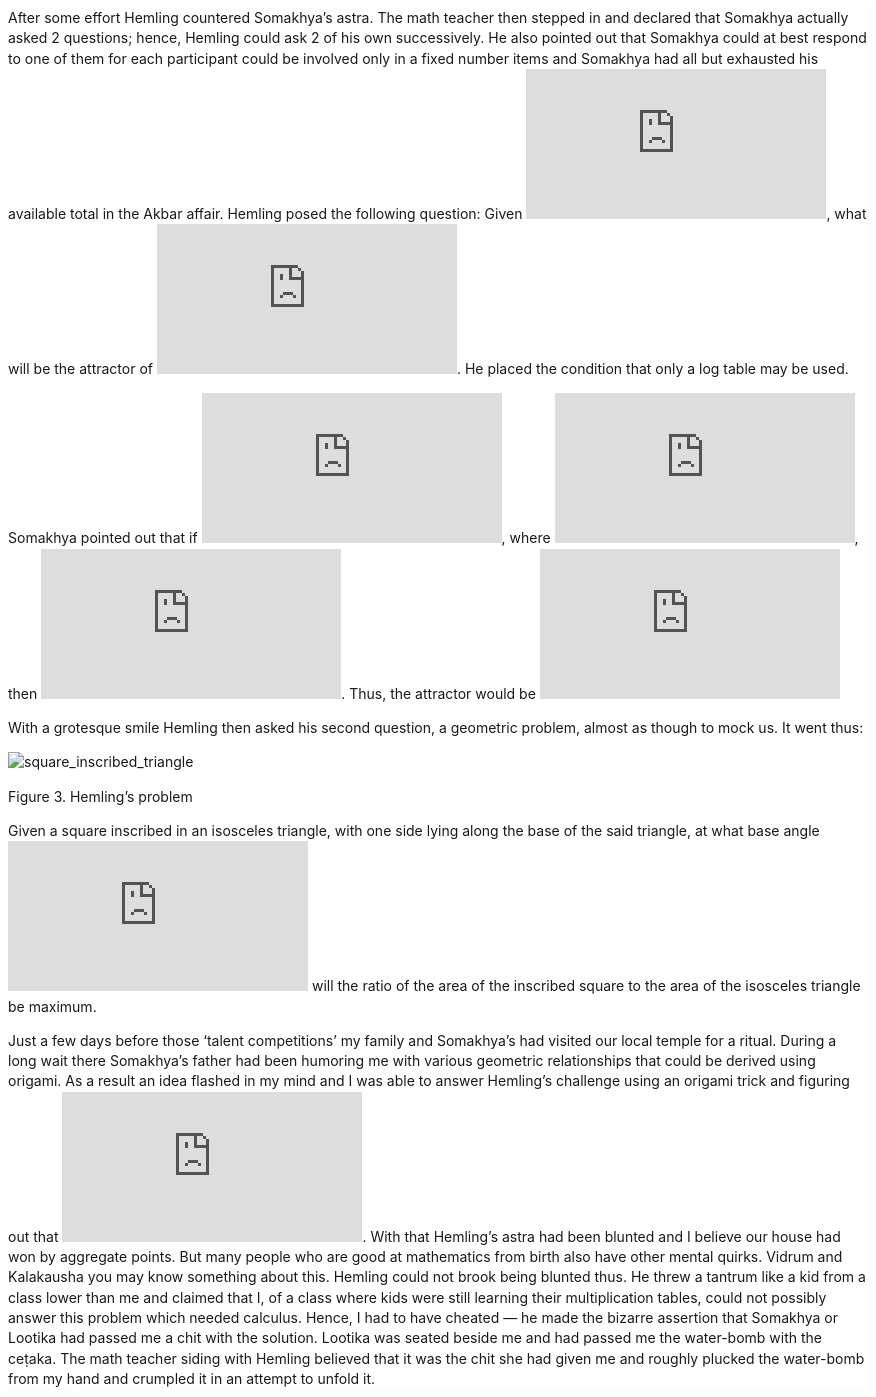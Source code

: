 After some effort Hemling countered Somakhya’s astra. The math teacher
then stepped in and declared that Somakhya actually asked 2 questions;
hence, Hemling could ask 2 of his own successively. He also pointed out
that Somakhya could at best respond to one of them for each participant
could be involved only in a fixed number items and Somakhya had all but
exhausted his available total in the Akbar affair. Hemling posed the
following question: Given ![a = 100; k=3; m=3;
x\_0=13](https://s0.wp.com/latex.php?latex=a+%3D+100%3B+k%3D3%3B+m%3D3%3B+x_0%3D13&bg=ffffff&fg=333333&s=0
"a = 100; k=3; m=3; x_0=13"), what will be the attractor of
![x\_{n+1}=\\left(ax\_n^k\\right)^{1/2^m}](https://s0.wp.com/latex.php?latex=x_%7Bn%2B1%7D%3D%5Cleft%28ax_n%5Ek%5Cright%29%5E%7B1%2F2%5Em%7D&bg=ffffff&fg=333333&s=0
"x_{n+1}=\\left(ax_n^k\\right)^{1/2^m}"). He placed the condition that
only a log table may be used.

Somakhya pointed out that if
![k=2^m-r](https://s0.wp.com/latex.php?latex=k%3D2%5Em-r&bg=ffffff&fg=333333&s=0
"k=2^m-r"), where ![m=\\lceil \\log\_2(r)
\\rceil](https://s0.wp.com/latex.php?latex=m%3D%5Clceil+%5Clog_2%28r%29+%5Crceil&bg=ffffff&fg=333333&s=0
"m=\\lceil \\log_2(r) \\rceil"), then ![n \\to \\infty, \\;
x\_{n}=\\sqrt\[r\]{a}](https://s0.wp.com/latex.php?latex=n+%5Cto+%5Cinfty%2C+%5C%3B+x_%7Bn%7D%3D%5Csqrt%5Br%5D%7Ba%7D&bg=ffffff&fg=333333&s=0
"n \\to \\infty, \\; x_{n}=\\sqrt[r]{a}"). Thus, the attractor would be
![\\sqrt\[5\]{100} \\approx
2.51188](https://s0.wp.com/latex.php?latex=%5Csqrt%5B5%5D%7B100%7D+%5Capprox+2.51188&bg=ffffff&fg=333333&s=0
"\\sqrt[5]{100} \\approx 2.51188")

With a grotesque smile Hemling then asked his second question, a
geometric problem, almost as though to mock us. It went thus:

![square\_inscribed\_triangle](https://manasataramgini.files.wordpress.com/2019/11/square_inscribed_triangle.png?w=514&h=511)

Figure 3. Hemling’s problem

Given a square inscribed in an isosceles triangle, with one side lying
along the base of the said triangle, at what base angle
![\\theta](https://s0.wp.com/latex.php?latex=%5Ctheta&bg=ffffff&fg=333333&s=0
"\\theta") will the ratio of the area of the inscribed square to the
area of the isosceles triangle be maximum.

Just a few days before those ‘talent competitions’ my family and
Somakhya’s had visited our local temple for a ritual. During a long wait
there Somakhya’s father had been humoring me with various geometric
relationships that could be derived using origami. As a result an idea
flashed in my mind and I was able to answer Hemling’s challenge using an
origami trick and figuring out that ![\\theta= \\arctan(2) \\approx
63.435^o](https://s0.wp.com/latex.php?latex=%5Ctheta%3D+%5Carctan%282%29+%5Capprox+63.435%5Eo&bg=ffffff&fg=333333&s=0
"\\theta= \\arctan(2) \\approx 63.435^o"). With that Hemling’s astra had
been blunted and I believe our house had won by aggregate points. But
many people who are good at mathematics from birth also have other
mental quirks. Vidrum and Kalakausha you may know something about this.
Hemling could not brook being blunted thus. He threw a tantrum like a
kid from a class lower than me and claimed that I, of a class where kids
were still learning their multiplication tables, could not possibly
answer this problem which needed calculus. Hence, I had to have cheated
— he made the bizarre assertion that Somakhya or Lootika had passed me
a chit with the solution. Lootika was seated beside me and had passed me
the water-bomb with the ceṭaka. The math teacher siding with Hemling
believed that it was the chit she had given me and roughly plucked the
water-bomb from my hand and crumpled it in an attempt to unfold it.
